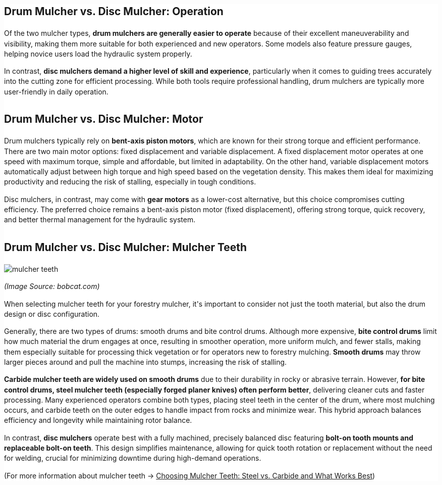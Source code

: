 ## Drum Mulcher vs. Disc Mulcher: Operation

Of the two mulcher types, **drum mulchers are generally easier to operate** because of their excellent maneuverability and visibility, making them more suitable for both experienced and new operators. Some models also feature pressure gauges, helping novice users load the hydraulic system properly. 

In contrast, **disc mulchers demand a higher level of skill and experience**, particularly when it comes to guiding trees accurately into the cutting zone for efficient processing. While both tools require professional handling, drum mulchers are typically more user-friendly in daily operation.

## Drum Mulcher vs. Disc Mulcher: Motor

Drum mulchers typically rely on **bent-axis piston motors**, which are known for their strong torque and efficient performance. There are two main motor options: fixed displacement and variable displacement. A fixed displacement motor operates at one speed with maximum torque, simple and affordable, but limited in adaptability. On the other hand, variable displacement motors automatically adjust between high torque and high speed based on the vegetation density. This makes them ideal for maximizing productivity and reducing the risk of stalling, especially in tough conditions.

Disc mulchers, in contrast, may come with **gear motors** as a lower-cost alternative, but this choice compromises cutting efficiency. The preferred choice remains a bent-axis piston motor (fixed displacement), offering strong torque, quick recovery, and better thermal management for the hydraulic system.

## Drum Mulcher vs. Disc Mulcher: Mulcher Teeth

![mulcher teeth](/uploads/drum-mulcher-vs-disc-mulcher-blog-5.jpg "Mulcher Teeth")

*(Image Source: bobcat.com)*

When selecting mulcher teeth for your forestry mulcher, it's important to consider not just the tooth material, but also the drum design or disc configuration.

Generally, there are two types of drums: smooth drums and bite control drums. Although more expensive, **bite control drums** limit how much material the drum engages at once, resulting in smoother operation, more uniform mulch, and fewer stalls, making them especially suitable for processing thick vegetation or for operators new to forestry mulching. **Smooth drums** may throw larger pieces around and pull the machine into stumps, increasing the risk of stalling.

**Carbide mulcher teeth are widely used on smooth drums** due to their durability in rocky or abrasive terrain. However, **for bite control drums, steel mulcher teeth (especially forged planer knives) often perform better**, delivering cleaner cuts and faster processing. Many experienced operators combine both types, placing steel teeth in the center of the drum, where most mulching occurs, and carbide teeth on the outer edges to handle impact from rocks and minimize wear. This hybrid approach balances efficiency and longevity while maintaining rotor balance.

In contrast, **disc mulchers** operate best with a fully machined, precisely balanced disc featuring **bolt-on tooth mounts and replaceable bolt-on teeth**. This design simplifies maintenance, allowing for quick tooth rotation or replacement without the need for welding, crucial for minimizing downtime during high-demand operations.

(For more information about mulcher teeth → [Choosing Mulcher Teeth: Steel vs. Carbide and What Works Best](https://www.mechcarbide.com/posts/choosing-mulcher-teeth-steel-vs-carbide-and-what-works-best/))

